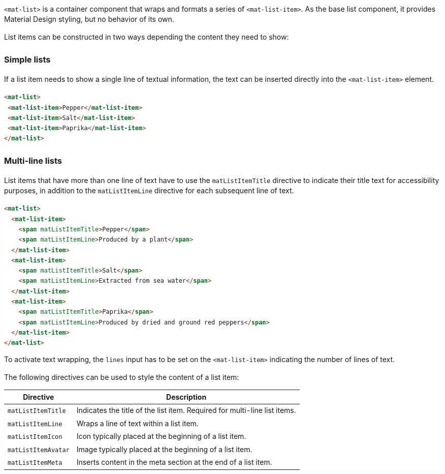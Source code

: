 `<mat-list>` is a container component that wraps and formats a series of `<mat-list-item>`. As the
base list component, it provides Material Design styling, but no behavior of its own.



List items can be constructed in two ways depending the content they need to show:

### Simple lists

If a list item needs to show a single line of textual information, the text can be inserted
directly into the `<mat-list-item>` element.

```html
<mat-list>
 <mat-list-item>Pepper</mat-list-item>
 <mat-list-item>Salt</mat-list-item>
 <mat-list-item>Paprika</mat-list-item>
</mat-list>
```

### Multi-line lists

List items that have more than one line of text have to use the `matListItemTitle` directive to
indicate their title text for accessibility purposes, in addition to the `matListItemLine` directive
for each subsequent line of text.

```html
<mat-list>
  <mat-list-item>
    <span matListItemTitle>Pepper</span>
    <span matListItemLine>Produced by a plant</span>
  </mat-list-item>
  <mat-list-item>
    <span matListItemTitle>Salt</span>
    <span matListItemLine>Extracted from sea water</span>
  </mat-list-item>
  <mat-list-item>
    <span matListItemTitle>Paprika</span>
    <span matListItemLine>Produced by dried and ground red peppers</span>
  </mat-list-item>
</mat-list>
```

To activate text wrapping, the `lines` input has to be set on the `<mat-list-item>` indicating the
number of lines of text.

The following directives can be used to style the content of a list item:

| Directive           | Description                                                                |
|---------------------|----------------------------------------------------------------------------|
| `matListItemTitle`  | Indicates the title of the list item. Required for multi-line list items.  |
| `matListItemLine`   | Wraps a line of text within a list item.                                   |
| `matListItemIcon`   | Icon typically placed at the beginning of a list item.                     |
| `matListItemAvatar` | Image typically placed at the beginning of a list item.                    |
| `matListItemMeta`   | Inserts content in the meta section at the end of a list item.             |
